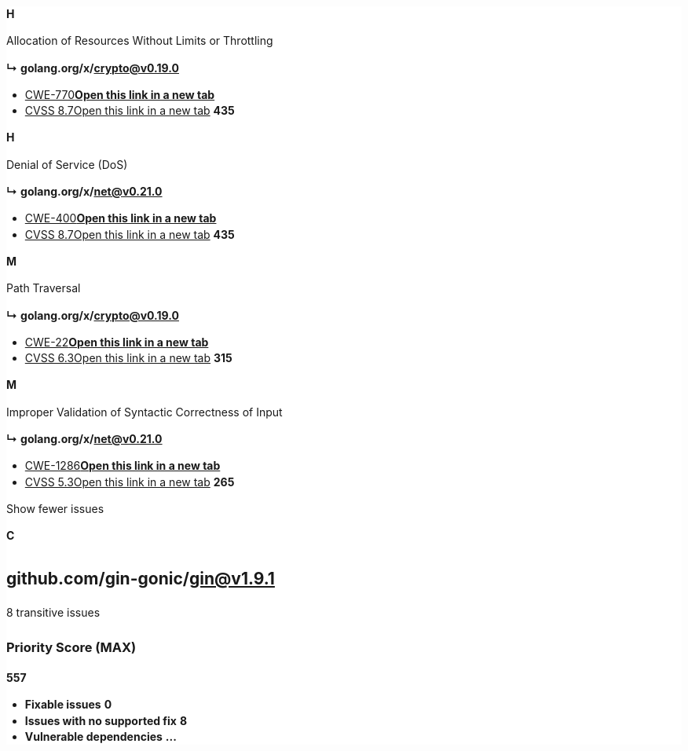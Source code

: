 **H**

Allocation of Resources Without Limits or Throttling

**↳** **golang.org/x/crypto@v0.19.0**

* [CWE-770**Open this link in a new tab**](https://cwe.mitre.org/data/definitions/770.html)
* [CVSS 8.7Open this link in a new tab](https://www.first.org/cvss/calculator/4.0#CVSS:4.0/AV:N/AC:L/AT:N/PR:N/UI:N/VC:N/VI:N/VA:H/SC:N/SI:N/SA:N)
  **435**

**H**

Denial of Service (DoS)

**↳** **golang.org/x/net@v0.21.0**

* [CWE-400**Open this link in a new tab**](https://cwe.mitre.org/data/definitions/400.html)
* [CVSS 8.7Open this link in a new tab](https://www.first.org/cvss/calculator/4.0#CVSS:4.0/AV:N/AC:L/AT:N/PR:N/UI:N/VC:N/VI:N/VA:H/SC:N/SI:N/SA:N)
  **435**

**M**

Path Traversal

**↳** **golang.org/x/crypto@v0.19.0**

* [CWE-22**Open this link in a new tab**](https://cwe.mitre.org/data/definitions/22.html)
* [CVSS 6.3Open this link in a new tab](https://www.first.org/cvss/calculator/4.0#CVSS:4.0/AV:N/AC:L/AT:P/PR:N/UI:N/VC:L/VI:N/VA:N/SC:N/SI:N/SA:N)
  **315**

**M**

Improper Validation of Syntactic Correctness of Input

**↳** **golang.org/x/net@v0.21.0**

* [CWE-1286**Open this link in a new tab**](https://cwe.mitre.org/data/definitions/1286.html)
* [CVSS 5.3Open this link in a new tab](https://www.first.org/cvss/calculator/4.0#CVSS:4.0/AV:N/AC:L/AT:N/PR:N/UI:P/VC:N/VI:N/VA:N/SC:N/SI:L/SA:N)
  **265**

Show fewer issues

**C**

## github.com/gin-gonic/gin@v1.9.1

8 transitive issues

### Priority Score (MAX)

**557**

* **Fixable issues** **0**
* **Issues with no supported fix** **8**
* **Vulnerable dependencies** **...**
